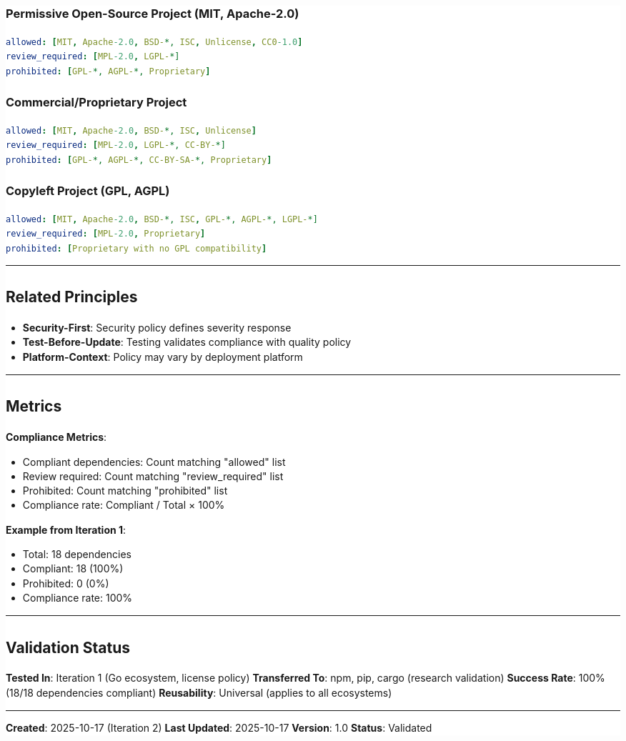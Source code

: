 ### Permissive Open-Source Project (MIT, Apache-2.0)

```yaml
allowed: [MIT, Apache-2.0, BSD-*, ISC, Unlicense, CC0-1.0]
review_required: [MPL-2.0, LGPL-*]
prohibited: [GPL-*, AGPL-*, Proprietary]
```

### Commercial/Proprietary Project

```yaml
allowed: [MIT, Apache-2.0, BSD-*, ISC, Unlicense]
review_required: [MPL-2.0, LGPL-*, CC-BY-*]
prohibited: [GPL-*, AGPL-*, CC-BY-SA-*, Proprietary]
```

### Copyleft Project (GPL, AGPL)

```yaml
allowed: [MIT, Apache-2.0, BSD-*, ISC, GPL-*, AGPL-*, LGPL-*]
review_required: [MPL-2.0, Proprietary]
prohibited: [Proprietary with no GPL compatibility]
```

---

## Related Principles

- **Security-First**: Security policy defines severity response
- **Test-Before-Update**: Testing validates compliance with quality policy
- **Platform-Context**: Policy may vary by deployment platform

---

## Metrics

**Compliance Metrics**:
- Compliant dependencies: Count matching "allowed" list
- Review required: Count matching "review_required" list
- Prohibited: Count matching "prohibited" list
- Compliance rate: Compliant / Total × 100%

**Example from Iteration 1**:
- Total: 18 dependencies
- Compliant: 18 (100%)
- Prohibited: 0 (0%)
- Compliance rate: 100%

---

## Validation Status

**Tested In**: Iteration 1 (Go ecosystem, license policy)
**Transferred To**: npm, pip, cargo (research validation)
**Success Rate**: 100% (18/18 dependencies compliant)
**Reusability**: Universal (applies to all ecosystems)

---

**Created**: 2025-10-17 (Iteration 2)
**Last Updated**: 2025-10-17
**Version**: 1.0
**Status**: Validated
